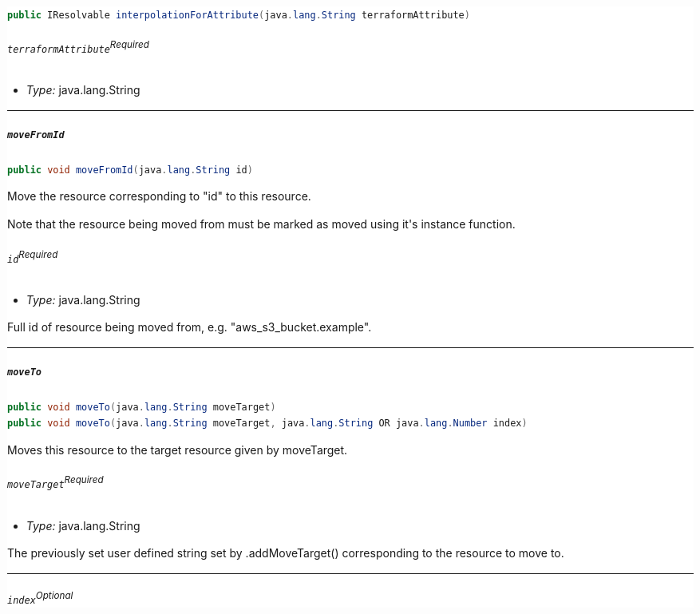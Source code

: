 ```java
public IResolvable interpolationForAttribute(java.lang.String terraformAttribute)
```

###### `terraformAttribute`<sup>Required</sup> <a name="terraformAttribute" id="@cdktf/provider-vault.approleAuthBackendRole.ApproleAuthBackendRole.interpolationForAttribute.parameter.terraformAttribute"></a>

- *Type:* java.lang.String

---

##### `moveFromId` <a name="moveFromId" id="@cdktf/provider-vault.approleAuthBackendRole.ApproleAuthBackendRole.moveFromId"></a>

```java
public void moveFromId(java.lang.String id)
```

Move the resource corresponding to "id" to this resource.

Note that the resource being moved from must be marked as moved using it's instance function.

###### `id`<sup>Required</sup> <a name="id" id="@cdktf/provider-vault.approleAuthBackendRole.ApproleAuthBackendRole.moveFromId.parameter.id"></a>

- *Type:* java.lang.String

Full id of resource being moved from, e.g. "aws_s3_bucket.example".

---

##### `moveTo` <a name="moveTo" id="@cdktf/provider-vault.approleAuthBackendRole.ApproleAuthBackendRole.moveTo"></a>

```java
public void moveTo(java.lang.String moveTarget)
public void moveTo(java.lang.String moveTarget, java.lang.String OR java.lang.Number index)
```

Moves this resource to the target resource given by moveTarget.

###### `moveTarget`<sup>Required</sup> <a name="moveTarget" id="@cdktf/provider-vault.approleAuthBackendRole.ApproleAuthBackendRole.moveTo.parameter.moveTarget"></a>

- *Type:* java.lang.String

The previously set user defined string set by .addMoveTarget() corresponding to the resource to move to.

---

###### `index`<sup>Optional</sup> <a name="index" id="@cdktf/provider-vault.approleAuthBackendRole.ApproleAuthBackendRole.moveTo.parameter.index"></a>
